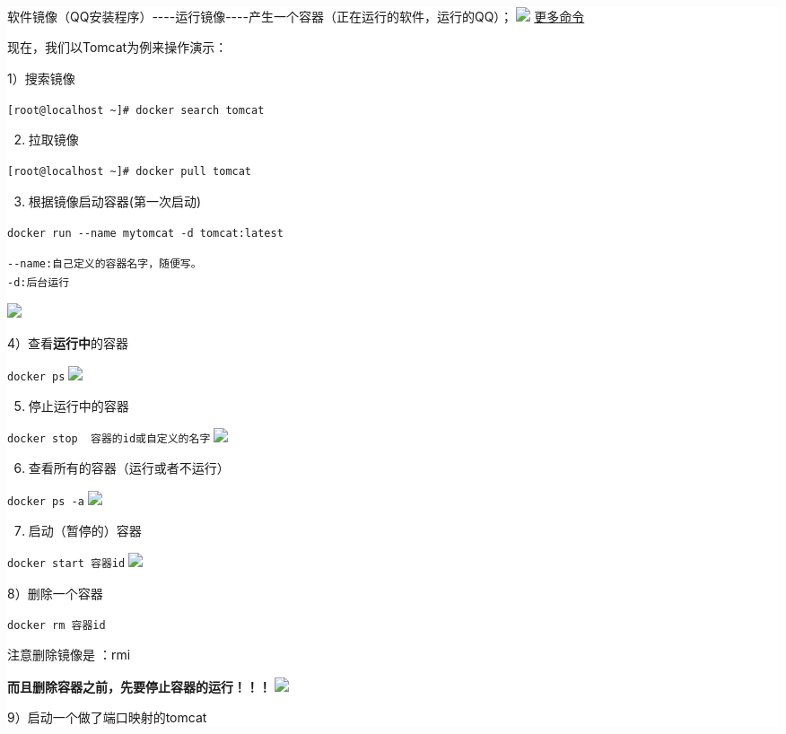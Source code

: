软件镜像（QQ安装程序）----运行镜像----产生一个容器（正在运行的软件，运行的QQ）；
<img src="https://gakkil.gitee.io/gakkil-image/SpringBoot/day07/QQ截图20181110194920.png"/>
[更多命令](https://docs.docker.com/engine/reference/commandline/docker/)

现在，我们以Tomcat为例来操作演示：

1）搜索镜像
```
[root@localhost ~]# docker search tomcat
```
2) 拉取镜像
```
[root@localhost ~]# docker pull tomcat
```

3) 根据镜像启动容器(第一次启动)

`docker run ‐‐name mytomcat ‐d tomcat:latest`
```
--name:自己定义的容器名字，随便写。
-d:后台运行
```
<img src="https://gakkil.gitee.io/gakkil-image/SpringBoot/day07/QQ截图20181110200332.png"/>

4）查看**运行中**的容器

`docker ps`
<img src="https://gakkil.gitee.io/gakkil-image/SpringBoot/day07/QQ截图20181110200655.png"/>


5) 停止运行中的容器

`docker stop  容器的id或自定义的名字`
<img src="https://gakkil.gitee.io/gakkil-image/SpringBoot/day07/QQ截图20181110200858.png"/>

6) 查看所有的容器（运行或者不运行）

`docker ps ‐a`
<img src="https://gakkil.gitee.io/gakkil-image/SpringBoot/day07/QQ截图20181110201121.png"/>


7) 启动（暂停的）容器

`docker start 容器id`
<img src="https://gakkil.gitee.io/gakkil-image/SpringBoot/day07/QQ截图20181110201246.png"/>


8）删除一个容器

`docker rm 容器id`

注意删除镜像是 ：rmi

**而且删除容器之前，先要停止容器的运行！！！**
<img src="https://gakkil.gitee.io/gakkil-image/SpringBoot/day07/QQ截图20181110201454.png"/>

9）启动一个做了端口映射的tomcat

